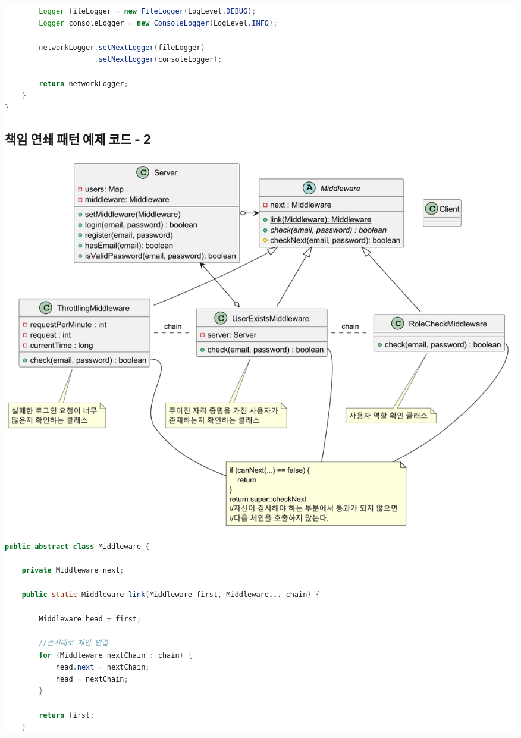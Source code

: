 ```java
        Logger fileLogger = new FileLogger(LogLevel.DEBUG);
        Logger consoleLogger = new ConsoleLogger(LogLevel.INFO);

        networkLogger.setNextLogger(fileLogger)
                     .setNextLogger(consoleLogger);

        return networkLogger;
    }
}
```

## 책임 연쇄 패턴 예제 코드 - 2

![img_2.png](image/img_2.png)

```java
public abstract class Middleware {

    private Middleware next;

    public static Middleware link(Middleware first, Middleware... chain) {

        Middleware head = first;

        //순서대로 체인 연결
        for (Middleware nextChain : chain) {
            head.next = nextChain;
            head = nextChain;
        }

        return first;
    }
```